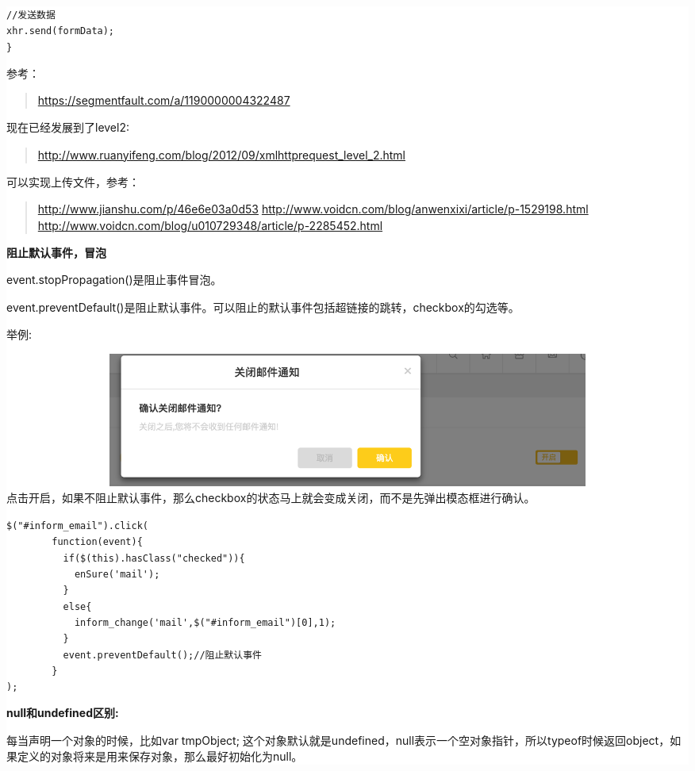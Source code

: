     //发送数据
    xhr.send(formData);
    }
    
参考：
>https://segmentfault.com/a/1190000004322487

现在已经发展到了level2: 
>http://www.ruanyifeng.com/blog/2012/09/xmlhttprequest_level_2.html

可以实现上传文件，参考：
>http://www.jianshu.com/p/46e6e03a0d53
http://www.voidcn.com/blog/anwenxixi/article/p-1529198.html
http://www.voidcn.com/blog/u010729348/article/p-2285452.html

**阻止默认事件，冒泡**

event.stopPropagation()是阻止事件冒泡。

event.preventDefault()是阻止默认事件。可以阻止的默认事件包括超链接的跳转，checkbox的勾选等。

举例:

<div align=center><img src = images/md_images/preventdefault.png width=600></div>
点击开启，如果不阻止默认事件，那么checkbox的状态马上就会变成关闭，而不是先弹出模态框进行确认。

    $("#inform_email").click(
            function(event){
              if($(this).hasClass("checked")){
                enSure('mail');
              }
              else{
                inform_change('mail',$("#inform_email")[0],1);
              }
              event.preventDefault();//阻止默认事件
            }
    );
    

**null和undefined区别:**

每当声明一个对象的时候，比如var tmpObject; 这个对象默认就是undefined，null表示一个空对象指针，所以typeof时候返回object，如果定义的对象将来是用来保存对象，那么最好初始化为null。
